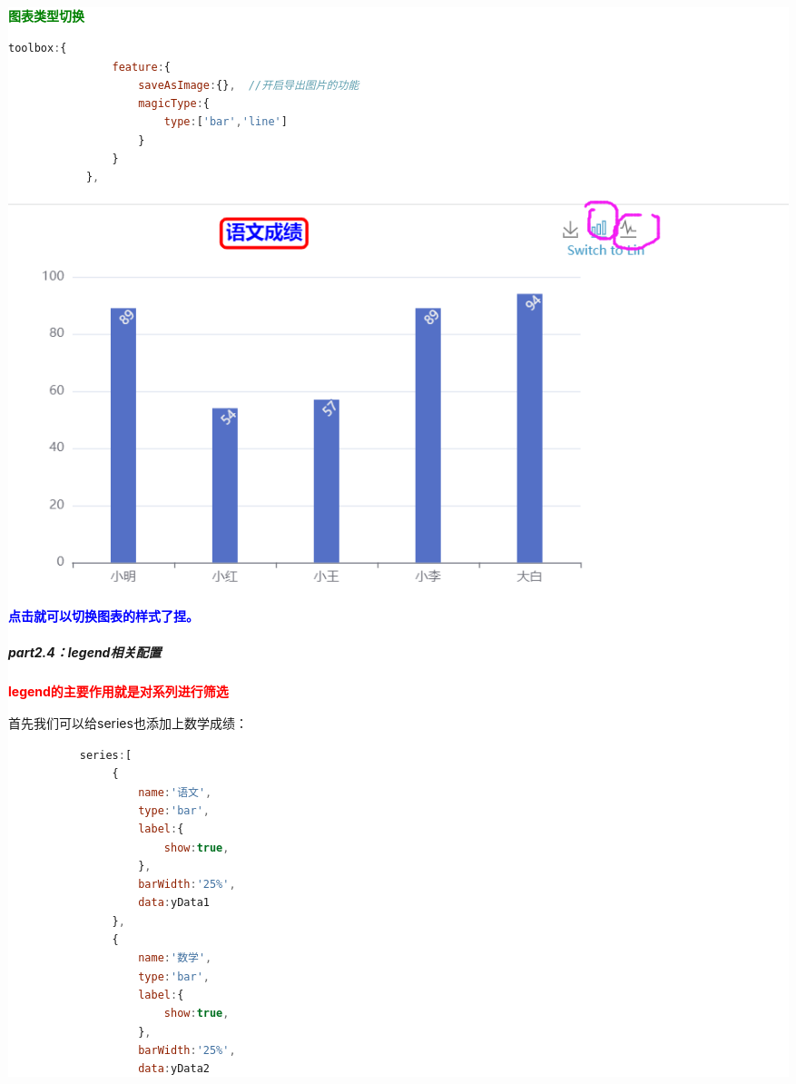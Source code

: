 

**<font color='green'>图表类型切换</font>**

```js
toolbox:{
                feature:{
                    saveAsImage:{},  //开启导出图片的功能
                    magicType:{
                        type:['bar','line']
                    }
                }
            },
```

![image-20220324131821671](Typora_images/Echart数据可视化静态项目教程/image-20220324131821671.png)

**<font color='blue'>点击就可以切换图表的样式了捏。</font>**



##### part2.4：legend相关配置

**<font color='red'>legend的主要作用就是对系列进行筛选</font>**

首先我们可以给series也添加上数学成绩：

```js
           series:[
                {
                    name:'语文',
                    type:'bar',
                    label:{
                        show:true,
                    },
                    barWidth:'25%',
                    data:yData1
                },
                {
                    name:'数学',
                    type:'bar',
                    label:{
                        show:true,
                    },
                    barWidth:'25%',
                    data:yData2

```